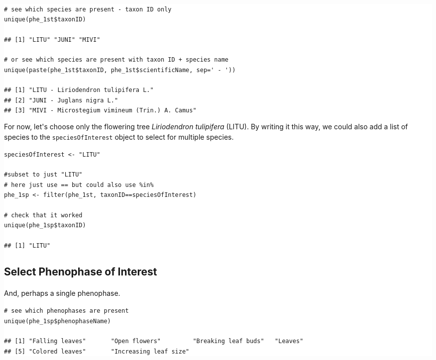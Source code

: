 
    # see which species are present - taxon ID only
    unique(phe_1st$taxonID)

    ## [1] "LITU" "JUNI" "MIVI"

    # or see which species are present with taxon ID + species name
    unique(paste(phe_1st$taxonID, phe_1st$scientificName, sep=' - ')) 

    ## [1] "LITU - Liriodendron tulipifera L."            
    ## [2] "JUNI - Juglans nigra L."                      
    ## [3] "MIVI - Microstegium vimineum (Trin.) A. Camus"

For now, let's choose only the flowering tree *Liriodendron tulipifera* (LITU). 
By writing it this way, we could also add a list of species to the `speciesOfInterest`
object to select for multiple species. 


    speciesOfInterest <- "LITU"
    
    #subset to just "LITU"
    # here just use == but could also use %in%
    phe_1sp <- filter(phe_1st, taxonID==speciesOfInterest)
    
    # check that it worked
    unique(phe_1sp$taxonID)

    ## [1] "LITU"


## Select Phenophase of Interest

And, perhaps a single phenophase. 


    # see which phenophases are present
    unique(phe_1sp$phenophaseName)

    ## [1] "Falling leaves"       "Open flowers"         "Breaking leaf buds"   "Leaves"              
    ## [5] "Colored leaves"       "Increasing leaf size"
